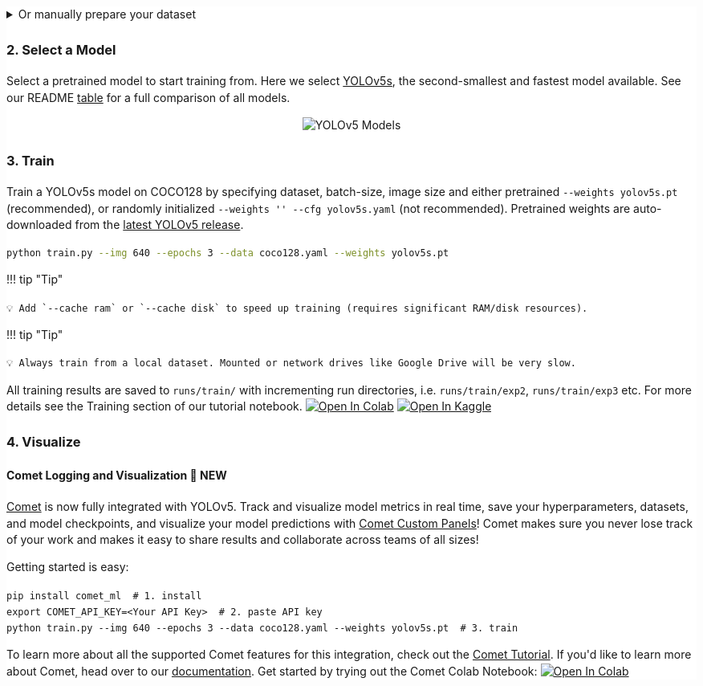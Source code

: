 <details markdown><summary>Or manually prepare your dataset</summary></details>

### 2. Select a Model

Select a pretrained model to start training from. Here we select [YOLOv5s](https://github.com/ultralytics/yolov5/blob/master/models/yolov5s.yaml), the second-smallest and fastest model available. See our README [table](https://github.com/ultralytics/yolov5#pretrained-checkpoints) for a full comparison of all models.

<p align="center"><img width="800" alt="YOLOv5 Models" src="https://github.com/ultralytics/yolov5/releases/download/v1.0/model_comparison.png"></p>

### 3. Train

Train a YOLOv5s model on COCO128 by specifying dataset, batch-size, image size and either pretrained `--weights yolov5s.pt` (recommended), or randomly initialized `--weights '' --cfg yolov5s.yaml` (not recommended). Pretrained weights are auto-downloaded from the [latest YOLOv5 release](https://github.com/ultralytics/yolov5/releases).

```bash
python train.py --img 640 --epochs 3 --data coco128.yaml --weights yolov5s.pt
```

!!! tip "Tip"

    💡 Add `--cache ram` or `--cache disk` to speed up training (requires significant RAM/disk resources).  

!!! tip "Tip"

    💡 Always train from a local dataset. Mounted or network drives like Google Drive will be very slow. 

All training results are saved to `runs/train/` with incrementing run directories, i.e. `runs/train/exp2`, `runs/train/exp3` etc. For more details see the Training section of our tutorial notebook. <a href="https://colab.research.google.com/github/ultralytics/yolov5/blob/master/tutorial.ipynb"><img src="https://colab.research.google.com/assets/colab-badge.svg" alt="Open In Colab"></a> <a href="https://www.kaggle.com/ultralytics/yolov5"><img src="https://kaggle.com/static/images/open-in-kaggle.svg" alt="Open In Kaggle"></a>

### 4. Visualize

#### Comet Logging and Visualization 🌟 NEW

[Comet](https://bit.ly/yolov5-readme-comet) is now fully integrated with YOLOv5. Track and visualize model metrics in real time, save your hyperparameters, datasets, and model checkpoints, and visualize your model predictions with [Comet Custom Panels](https://bit.ly/yolov5-colab-comet-panels)! Comet makes sure you never lose track of your work and makes it easy to share results and collaborate across teams of all sizes!

Getting started is easy:

```shell
pip install comet_ml  # 1. install
export COMET_API_KEY=<Your API Key>  # 2. paste API key
python train.py --img 640 --epochs 3 --data coco128.yaml --weights yolov5s.pt  # 3. train
```

To learn more about all the supported Comet features for this integration, check out the [Comet Tutorial](https://docs.ultralytics.com/yolov5/tutorials/comet_logging_integration). If you'd like to learn more about Comet, head over to our [documentation](https://bit.ly/yolov5-colab-comet-docs). Get started by trying out the Comet Colab Notebook:
[![Open In Colab](https://colab.research.google.com/assets/colab-badge.svg)](https://colab.research.google.com/drive/1RG0WOQyxlDlo5Km8GogJpIEJlg_5lyYO?usp=sharing)
